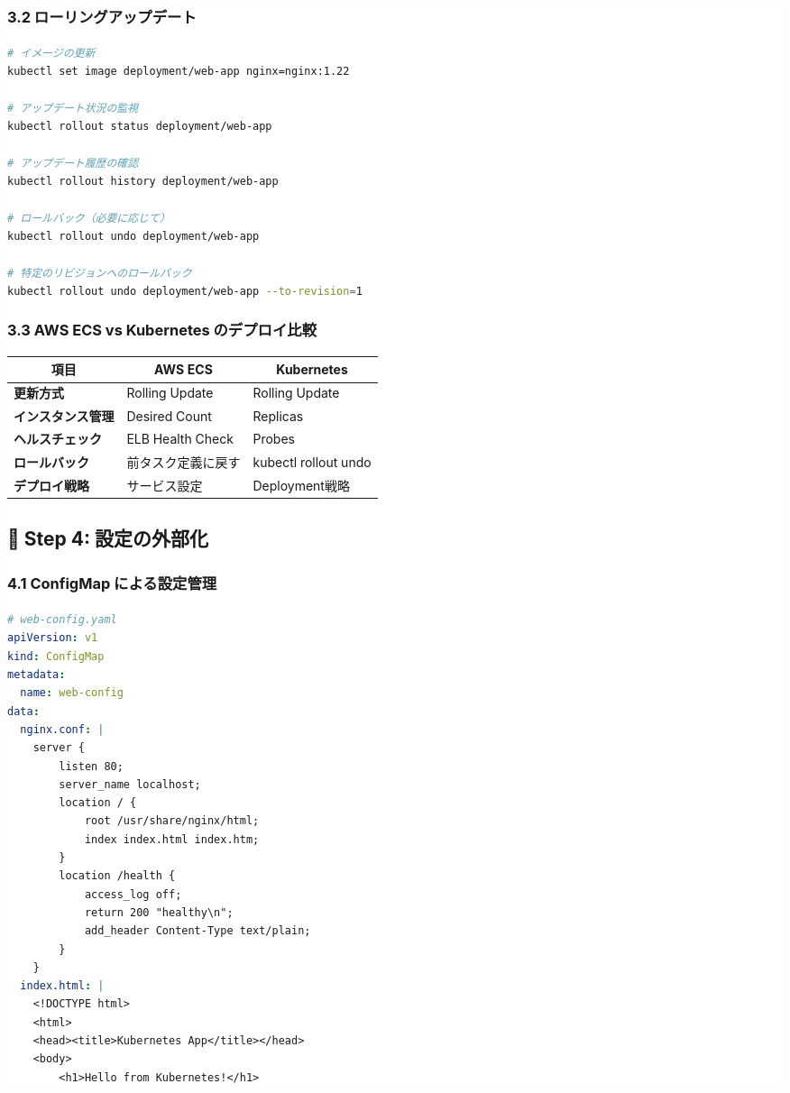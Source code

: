 ### 3.2 ローリングアップデート

```bash
# イメージの更新
kubectl set image deployment/web-app nginx=nginx:1.22

# アップデート状況の監視
kubectl rollout status deployment/web-app

# アップデート履歴の確認
kubectl rollout history deployment/web-app

# ロールバック（必要に応じて）
kubectl rollout undo deployment/web-app

# 特定のリビジョンへのロールバック
kubectl rollout undo deployment/web-app --to-revision=1
```

### 3.3 AWS ECS vs Kubernetes のデプロイ比較

| 項目 | AWS ECS | Kubernetes |
|------|---------|------------|
| **更新方式** | Rolling Update | Rolling Update |
| **インスタンス管理** | Desired Count | Replicas |
| **ヘルスチェック** | ELB Health Check | Probes |
| **ロールバック** | 前タスク定義に戻す | kubectl rollout undo |
| **デプロイ戦略** | サービス設定 | Deployment戦略 |

## 🔧 Step 4: 設定の外部化

### 4.1 ConfigMap による設定管理

```yaml
# web-config.yaml
apiVersion: v1
kind: ConfigMap
metadata:
  name: web-config
data:
  nginx.conf: |
    server {
        listen 80;
        server_name localhost;
        location / {
            root /usr/share/nginx/html;
            index index.html index.htm;
        }
        location /health {
            access_log off;
            return 200 "healthy\n";
            add_header Content-Type text/plain;
        }
    }
  index.html: |
    <!DOCTYPE html>
    <html>
    <head><title>Kubernetes App</title></head>
    <body>
        <h1>Hello from Kubernetes!</h1>
```